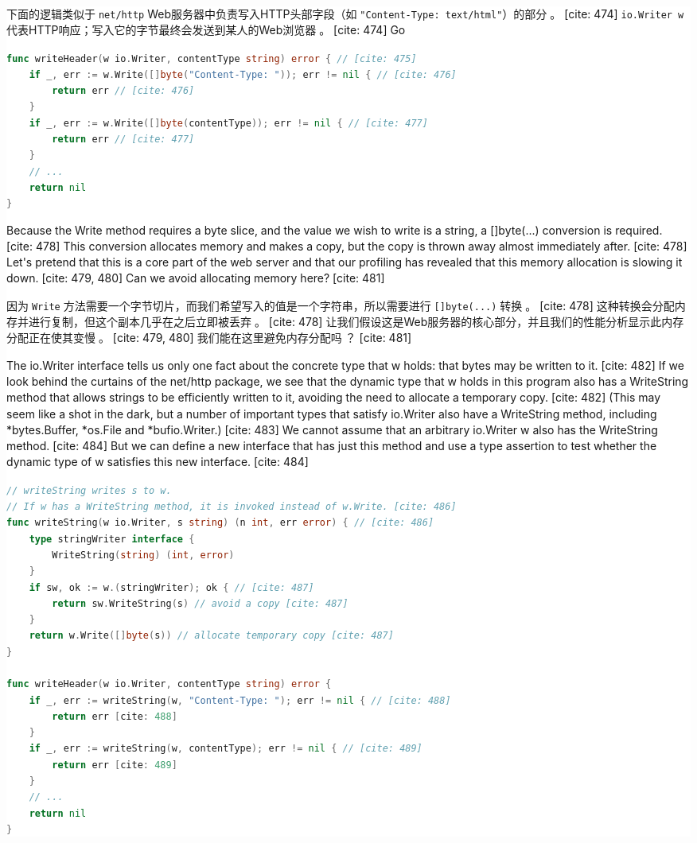 下面的逻辑类似于 `net/http` Web服务器中负责写入HTTP头部字段（如 `"Content-Type: text/html"`）的部分 。 [cite: 474] `io.Writer w` 代表HTTP响应；写入它的字节最终会发送到某人的Web浏览器 。 [cite: 474]
Go
```go
func writeHeader(w io.Writer, contentType string) error { // [cite: 475]
    if _, err := w.Write([]byte("Content-Type: ")); err != nil { // [cite: 476]
        return err // [cite: 476]
    }
    if _, err := w.Write([]byte(contentType)); err != nil { // [cite: 477]
        return err // [cite: 477]
    }
    // ...
    return nil
}
```

Because the Write method requires a byte slice, and the value we wish to write is a string, a []byte(...) conversion is required. [cite: 478] This conversion allocates memory and makes a copy, but the copy is thrown away almost immediately after. [cite: 478] Let's pretend that this is a core part of the web server and that our profiling has revealed that this memory allocation is slowing it down. [cite: 479, 480] Can we avoid allocating memory here? [cite: 481]

因为 `Write` 方法需要一个字节切片，而我们希望写入的值是一个字符串，所以需要进行 `[]byte(...)` 转换 。 [cite: 478] 这种转换会分配内存并进行复制，但这个副本几乎在之后立即被丢弃 。 [cite: 478] 让我们假设这是Web服务器的核心部分，并且我们的性能分析显示此内存分配正在使其变慢 。 [cite: 479, 480] 我们能在这里避免内存分配吗 ？ [cite: 481]

The io.Writer interface tells us only one fact about the concrete type that w holds: that bytes may be written to it. [cite: 482] If we look behind the curtains of the net/http package, we see that the dynamic type that w holds in this program also has a WriteString method that allows strings to be efficiently written to it, avoiding the need to allocate a temporary copy. [cite: 482] (This may seem like a shot in the dark, but a number of important types that satisfy io.Writer also have a WriteString method, including *bytes.Buffer, *os.File and *bufio.Writer.) [cite: 483]
We cannot assume that an arbitrary io.Writer w also has the WriteString method. [cite: 484] But we can define a new interface that has just this method and use a type assertion to test whether the dynamic type of w satisfies this new interface. [cite: 484]
```go
// writeString writes s to w.
// If w has a WriteString method, it is invoked instead of w.Write. [cite: 486]
func writeString(w io.Writer, s string) (n int, err error) { // [cite: 486]
    type stringWriter interface {
        WriteString(string) (int, error)
    }
    if sw, ok := w.(stringWriter); ok { // [cite: 487]
        return sw.WriteString(s) // avoid a copy [cite: 487]
    }
    return w.Write([]byte(s)) // allocate temporary copy [cite: 487]
}

func writeHeader(w io.Writer, contentType string) error {
    if _, err := writeString(w, "Content-Type: "); err != nil { // [cite: 488]
        return err [cite: 488]
    }
    if _, err := writeString(w, contentType); err != nil { // [cite: 489]
        return err [cite: 489]
    }
    // ...
    return nil
}
```
